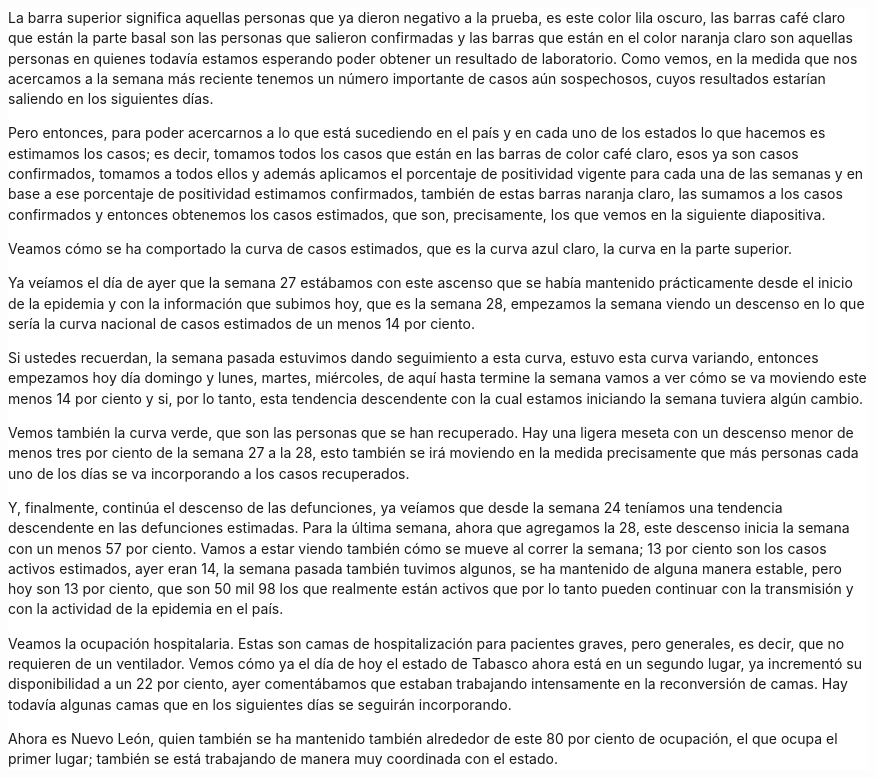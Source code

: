 La barra superior significa aquellas personas que ya dieron negativo a la
prueba, es este color lila oscuro, las barras café claro que están la parte
basal son las personas que salieron confirmadas y las barras que están en el
color naranja claro son aquellas personas en quienes todavía estamos esperando
poder obtener un resultado de laboratorio. Como vemos, en la medida que nos
acercamos a la semana más reciente tenemos un número importante de casos aún
sospechosos, cuyos resultados estarían saliendo en los siguientes días.

Pero entonces, para poder acercarnos a lo que está sucediendo en el país y en
cada uno de los estados lo que hacemos es estimamos los casos; es decir,
tomamos todos los casos que están en las barras de color café claro, esos ya
son casos confirmados, tomamos a todos ellos y además aplicamos el porcentaje
de positividad vigente para cada una de las semanas y en base a ese porcentaje
de positividad estimamos confirmados, también de estas barras naranja claro,
las sumamos a los casos confirmados y entonces obtenemos los casos estimados,
que son, precisamente, los que vemos en la siguiente diapositiva.

Veamos cómo se ha comportado la curva de casos estimados, que es la curva azul
claro, la curva en la parte superior.

Ya veíamos el día de ayer que la semana 27 estábamos con este ascenso que se
había mantenido prácticamente desde el inicio de la epidemia y con la
información que subimos hoy, que es la semana 28, empezamos la semana viendo
un descenso en lo que sería la curva nacional de casos estimados de un menos
14 por ciento.

Si ustedes recuerdan, la semana pasada estuvimos dando seguimiento a esta
curva, estuvo esta curva variando, entonces empezamos hoy día domingo y lunes,
martes, miércoles, de aquí hasta termine la semana vamos a ver cómo se va
moviendo este menos 14 por ciento y si, por lo tanto, esta tendencia
descendente con la cual estamos iniciando la semana tuviera algún cambio.

Vemos también la curva verde, que son las personas que se han recuperado. Hay
una ligera meseta con un descenso menor de menos tres por ciento de la semana
27 a la 28, esto también se irá moviendo en la medida precisamente que más
personas cada uno de los días se va incorporando a los casos recuperados.

Y, finalmente, continúa el descenso de las defunciones, ya veíamos que desde
la semana 24 teníamos una tendencia descendente en las defunciones estimadas.
Para la última semana, ahora que agregamos la 28, este descenso inicia la
semana con un menos 57 por ciento. Vamos a estar viendo también cómo se mueve
al correr la semana; 13 por ciento son los casos activos estimados, ayer eran
14, la semana pasada también tuvimos algunos, se ha mantenido de alguna manera
estable, pero hoy son 13 por ciento, que son 50 mil 98 los que realmente están
activos que por lo tanto pueden continuar con la transmisión y con la
actividad de la epidemia en el país.

Veamos la ocupación hospitalaria. Estas son camas de hospitalización para
pacientes graves, pero generales, es decir, que no requieren de un ventilador.
Vemos cómo ya el día de hoy el estado de Tabasco ahora está en un segundo
lugar, ya incrementó su disponibilidad a un 22 por ciento, ayer comentábamos
que estaban trabajando intensamente en la reconversión de camas. Hay todavía
algunas camas que en los siguientes días se seguirán incorporando.

Ahora es Nuevo León, quien también se ha mantenido también alrededor de este
80 por ciento de ocupación, el que ocupa el primer lugar; también se está
trabajando de manera muy coordinada con el estado.
